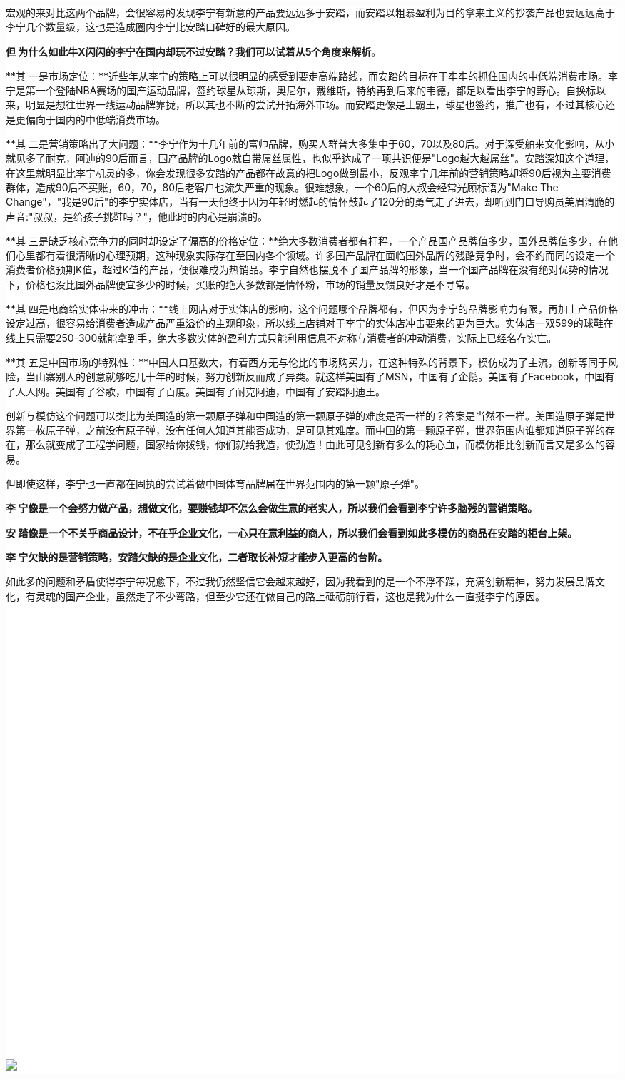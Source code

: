   

宏观的来对比这两个品牌，会很容易的发现李宁有新意的产品要远远多于安踏，而安踏以粗暴盈利为目的拿来主义的抄袭产品也要远远高于李宁几个数量级，这也是造成圈内李宁比安踏口碑好的最大原因。

  

 **但 为什么如此牛X闪闪的李宁在国内却玩不过安踏？我们可以试着从5个角度来解析。**

  

 **其
一是市场定位：**近些年从李宁的策略上可以很明显的感受到要走高端路线，而安踏的目标在于牢牢的抓住国内的中低端消费市场。李宁是第一个登陆NBA赛场的国产运动品牌，签约球星从琼斯，奥尼尔，戴维斯，特纳再到后来的韦德，都足以看出李宁的野心。自换标以来，明显是想往世界一线运动品牌靠拢，所以其也不断的尝试开拓海外市场。而安踏更像是土霸王，球星也签约，推广也有，不过其核心还是更偏向于国内的中低端消费市场。

  

 **其
二是营销策略出了大问题：**李宁作为十几年前的富帅品牌，购买人群普大多集中于60，70以及80后。对于深受舶来文化影响，从小就见多了耐克，阿迪的90后而言，国产品牌的Logo就自带屌丝属性，也似乎达成了一项共识便是"Logo越大越屌丝"。安踏深知这个道理，在这里就明显比李宁机灵的多，你会发现很多安踏的产品都在故意的把Logo做到最小，反观李宁几年前的营销策略却将90后视为主要消费群体，造成90后不买账，60，70，80后老客户也流失严重的现象。很难想象，一个60后的大叔会经常光顾标语为"Make
The
Change"，"我是90后"的李宁实体店，当有一天他终于因为年轻时燃起的情怀鼓起了120分的勇气走了进去，却听到门口导购员美眉清脆的声音:"叔叔，是给孩子挑鞋吗？"，他此时的内心是崩溃的。

  

 **其
三是缺乏核心竞争力的同时却设定了偏高的价格定位：**绝大多数消费者都有杆秤，一个产品国产品牌值多少，国外品牌值多少，在他们心里都有着很清晰的心理预期，这种现象实际存在至国内各个领域。许多国产品牌在面临国外品牌的残酷竞争时，会不约而同的设定一个消费者价格预期K值，超过K值的产品，便很难成为热销品。李宁自然也摆脱不了国产品牌的形象，当一个国产品牌在没有绝对优势的情况下，价格也没比国外品牌便宜多少的时候，买账的绝大多数都是情怀粉，市场的销量反馈良好才是不寻常。

  

 **其
四是电商给实体带来的冲击：**线上网店对于实体店的影响，这个问题哪个品牌都有，但因为李宁的品牌影响力有限，再加上产品价格设定过高，很容易给消费者造成产品严重溢价的主观印象，所以线上店铺对于李宁的实体店冲击要来的更为巨大。实体店一双599的球鞋在线上只需要250-300就能拿到手，绝大多数实体的盈利方式只能利用信息不对称与消费者的冲动消费，实际上已经名存实亡。

  

 **其
五是中国市场的特殊性：**中国人口基数大，有着西方无与伦比的市场购买力，在这种特殊的背景下，模仿成为了主流，创新等同于风险，当山寨别人的创意就够吃几十年的时候，努力创新反而成了异类。就这样美国有了MSN，中国有了企鹅。美国有了Facebook，中国有了人人网。美国有了谷歌，中国有了百度。美国有了耐克阿迪，中国有了安踏阿迪王。

  

创新与模仿这个问题可以类比为美国造的第一颗原子弹和中国造的第一颗原子弹的难度是否一样的？答案是当然不一样。美国造原子弹是世界第一枚原子弹，之前没有原子弹，没有任何人知道其能否成功，足可见其难度。而中国的第一颗原子弹，世界范围内谁都知道原子弹的存在，那么就变成了工程学问题，国家给你拨钱，你们就给我造，使劲造！由此可见创新有多么的耗心血，而模仿相比创新而言又是多么的容易。

  

但即使这样，李宁也一直都在固执的尝试着做中国体育品牌届在世界范围内的第一颗"原子弹"。

  

 **李 宁像是一个会努力做产品，想做文化，要赚钱却不怎么会做生意的老实人，所以我们会看到李宁许多脑残的营销策略。**

  

 **安 踏像是一个不关乎商品设计，不在乎企业文化，一心只在意利益的商人，所以我们会看到如此多模仿的商品在安踏的柜台上架。**

  

 **李 宁欠缺的是营销策略，安踏欠缺的是企业文化，二者取长补短才能步入更高的台阶。**

  

如此多的问题和矛盾使得李宁每况愈下，不过我仍然坚信它会越来越好，因为我看到的是一个不浮不躁，充满创新精神，努力发展品牌文化，有灵魂的国产企业，虽然走了不少弯路，但至少它还在做自己的路上砥砺前行着，这也是我为什么一直挺李宁的原因。

![](https://pic4.zhimg.com/50/6c66ba3814ca5b04c4f549d643eae9df_hd.jpg)![](data:image/svg+xml;utf8,<svg%20xmlns='http://www.w3.org/2000/svg'%20width='640'%20height='640'></svg>)

